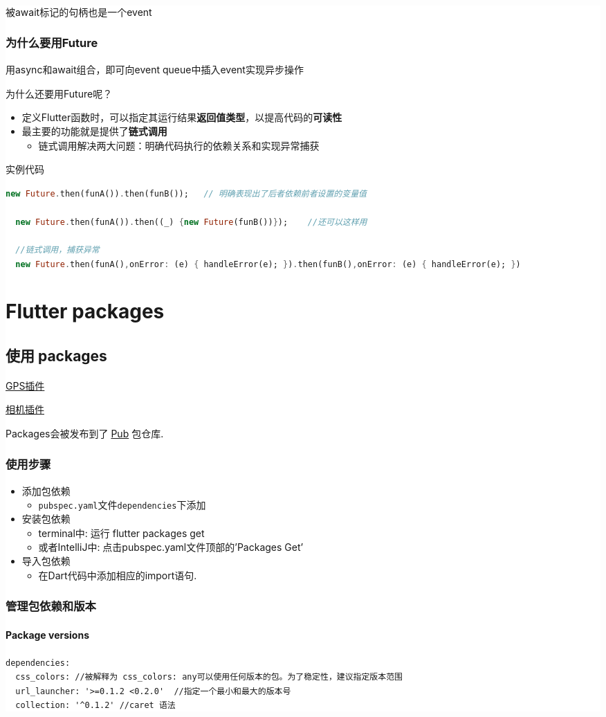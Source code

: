 被await标记的句柄也是一个event


### 为什么要用Future

用async和await组合，即可向event queue中插入event实现异步操作

为什么还要用Future呢？

- 定义Flutter函数时，可以指定其运行结果**返回值类型**，以提高代码的**可读性**
- 最主要的功能就是提供了**链式调用**
	- 链式调用解决两大问题：明确代码执行的依赖关系和实现异常捕获

实例代码

```dart
new Future.then(funA()).then(funB());   // 明确表现出了后者依赖前者设置的变量值
 
  new Future.then(funA()).then((_) {new Future(funB())});    //还可以这样用

  //链式调用，捕获异常
  new Future.then(funA(),onError: (e) { handleError(e); }).then(funB(),onError: (e) { handleError(e); }) 
```

# Flutter packages #

## 使用 packages ##


[GPS插件](https://pub.dartlang.org/packages/location)

[相机插件](https://pub.dartlang.org/packages/image_picker)

Packages会被发布到了 [Pub](https://pub.dartlang.org/) 包仓库.

### 使用步骤 ###

- 添加包依赖
	- `pubspec.yaml`文件`dependencies`下添加
- 安装包依赖
	- terminal中: 运行 flutter packages get
	- 或者IntelliJ中: 点击pubspec.yaml文件顶部的’Packages Get’
- 导入包依赖
	- 在Dart代码中添加相应的import语句.

### 管理包依赖和版本 ###

#### Package versions ####

	dependencies:
	  css_colors: //被解释为 css_colors: any可以使用任何版本的包。为了稳定性，建议指定版本范围
	  url_launcher: '>=0.1.2 <0.2.0'  //指定一个最小和最大的版本号
	  collection: '^0.1.2' //caret 语法
